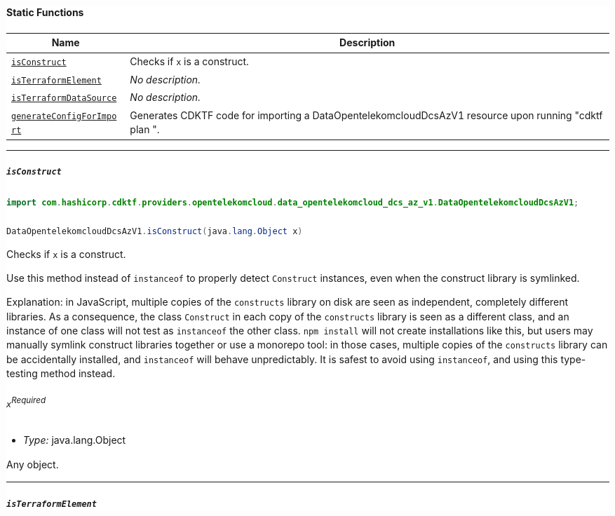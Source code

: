 #### Static Functions <a name="Static Functions" id="Static Functions"></a>

| **Name** | **Description** |
| --- | --- |
| <code><a href="#@cdktf/provider-opentelekomcloud.dataOpentelekomcloudDcsAzV1.DataOpentelekomcloudDcsAzV1.isConstruct">isConstruct</a></code> | Checks if `x` is a construct. |
| <code><a href="#@cdktf/provider-opentelekomcloud.dataOpentelekomcloudDcsAzV1.DataOpentelekomcloudDcsAzV1.isTerraformElement">isTerraformElement</a></code> | *No description.* |
| <code><a href="#@cdktf/provider-opentelekomcloud.dataOpentelekomcloudDcsAzV1.DataOpentelekomcloudDcsAzV1.isTerraformDataSource">isTerraformDataSource</a></code> | *No description.* |
| <code><a href="#@cdktf/provider-opentelekomcloud.dataOpentelekomcloudDcsAzV1.DataOpentelekomcloudDcsAzV1.generateConfigForImport">generateConfigForImport</a></code> | Generates CDKTF code for importing a DataOpentelekomcloudDcsAzV1 resource upon running "cdktf plan <stack-name>". |

---

##### `isConstruct` <a name="isConstruct" id="@cdktf/provider-opentelekomcloud.dataOpentelekomcloudDcsAzV1.DataOpentelekomcloudDcsAzV1.isConstruct"></a>

```java
import com.hashicorp.cdktf.providers.opentelekomcloud.data_opentelekomcloud_dcs_az_v1.DataOpentelekomcloudDcsAzV1;

DataOpentelekomcloudDcsAzV1.isConstruct(java.lang.Object x)
```

Checks if `x` is a construct.

Use this method instead of `instanceof` to properly detect `Construct`
instances, even when the construct library is symlinked.

Explanation: in JavaScript, multiple copies of the `constructs` library on
disk are seen as independent, completely different libraries. As a
consequence, the class `Construct` in each copy of the `constructs` library
is seen as a different class, and an instance of one class will not test as
`instanceof` the other class. `npm install` will not create installations
like this, but users may manually symlink construct libraries together or
use a monorepo tool: in those cases, multiple copies of the `constructs`
library can be accidentally installed, and `instanceof` will behave
unpredictably. It is safest to avoid using `instanceof`, and using
this type-testing method instead.

###### `x`<sup>Required</sup> <a name="x" id="@cdktf/provider-opentelekomcloud.dataOpentelekomcloudDcsAzV1.DataOpentelekomcloudDcsAzV1.isConstruct.parameter.x"></a>

- *Type:* java.lang.Object

Any object.

---

##### `isTerraformElement` <a name="isTerraformElement" id="@cdktf/provider-opentelekomcloud.dataOpentelekomcloudDcsAzV1.DataOpentelekomcloudDcsAzV1.isTerraformElement"></a>
